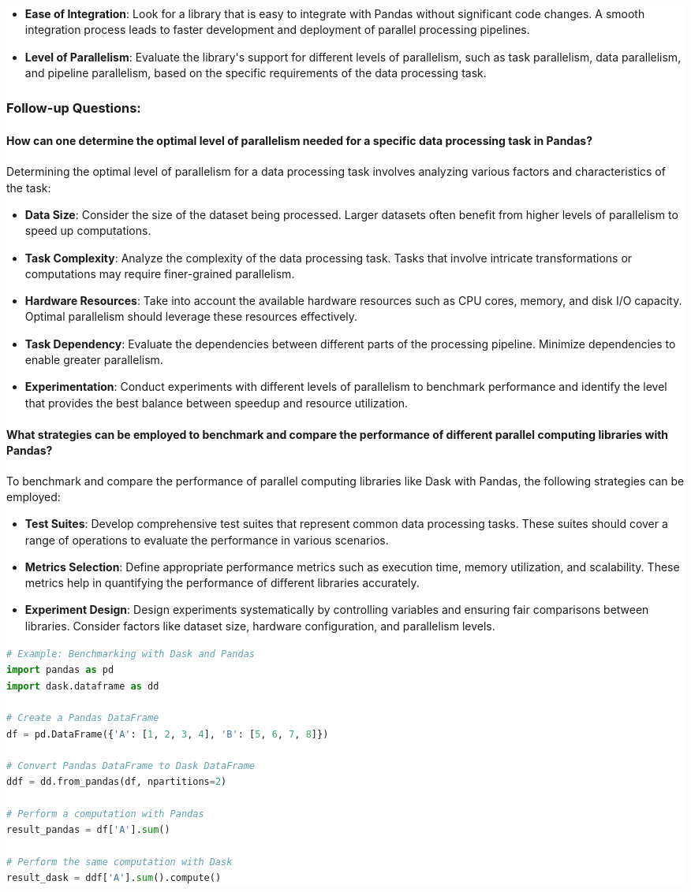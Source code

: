 - **Ease of Integration**: Look for a library that is easy to integrate with Pandas without significant code changes. A smooth integration process leads to faster development and deployment of parallel processing pipelines.
  
- **Level of Parallelism**: Evaluate the library's support for different levels of parallelism, such as task parallelism, data parallelism, and pipeline parallelism, based on the specific requirements of the data processing task.

### Follow-up Questions:

#### How can one determine the optimal level of parallelism needed for a specific data processing task in Pandas?

Determining the optimal level of parallelism for a data processing task involves analyzing various factors and characteristics of the task:

- **Data Size**: Consider the size of the dataset being processed. Larger datasets often benefit from higher levels of parallelism to speed up computations.
  
- **Task Complexity**: Analyze the complexity of the data processing task. Tasks that involve intricate transformations or computations may require finer-grained parallelism.
  
- **Hardware Resources**: Take into account the available hardware resources such as CPU cores, memory, and disk I/O capacity. Optimal parallelism should leverage these resources effectively.
  
- **Task Dependency**: Evaluate the dependencies between different parts of the processing pipeline. Minimize dependencies to enable greater parallelism.
  
- **Experimentation**: Conduct experiments with different levels of parallelism to benchmark performance and identify the level that provides the best balance between speedup and resource utilization.

#### What strategies can be employed to benchmark and compare the performance of different parallel computing libraries with Pandas?

To benchmark and compare the performance of parallel computing libraries like Dask with Pandas, the following strategies can be employed:

- **Test Suites**: Develop comprehensive test suites that represent common data processing tasks. These suites should cover a range of operations to evaluate the performance in various scenarios.
  
- **Metrics Selection**: Define appropriate performance metrics such as execution time, memory utilization, and scalability. These metrics help in quantifying the performance of different libraries accurately.
  
- **Experiment Design**: Design experiments systematically by controlling variables and ensuring fair comparisons between libraries. Consider factors like dataset size, hardware configuration, and parallelism levels.

```python
# Example: Benchmarking with Dask and Pandas
import pandas as pd
import dask.dataframe as dd

# Create a Pandas DataFrame
df = pd.DataFrame({'A': [1, 2, 3, 4], 'B': [5, 6, 7, 8]})

# Convert Pandas DataFrame to Dask DataFrame
ddf = dd.from_pandas(df, npartitions=2)

# Perform a computation with Pandas
result_pandas = df['A'].sum()

# Perform the same computation with Dask
result_dask = ddf['A'].sum().compute()
```
